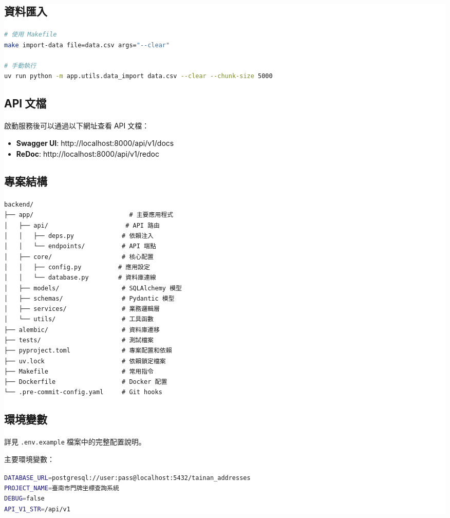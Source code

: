 ## 資料匯入

```bash
# 使用 Makefile
make import-data file=data.csv args="--clear"

# 手動執行
uv run python -m app.utils.data_import data.csv --clear --chunk-size 5000
```

## API 文檔

啟動服務後可以通過以下網址查看 API 文檔：

- **Swagger UI**: http://localhost:8000/api/v1/docs
- **ReDoc**: http://localhost:8000/api/v1/redoc

## 專案結構

```
backend/
├── app/                          # 主要應用程式
│   ├── api/                     # API 路由
│   │   ├── deps.py             # 依賴注入
│   │   └── endpoints/          # API 端點
│   ├── core/                   # 核心配置
│   │   ├── config.py          # 應用設定
│   │   └── database.py        # 資料庫連線
│   ├── models/                 # SQLAlchemy 模型
│   ├── schemas/                # Pydantic 模型
│   ├── services/               # 業務邏輯層
│   └── utils/                  # 工具函數
├── alembic/                    # 資料庫遷移
├── tests/                      # 測試檔案
├── pyproject.toml              # 專案配置和依賴
├── uv.lock                     # 依賴鎖定檔案
├── Makefile                    # 常用指令
├── Dockerfile                  # Docker 配置
└── .pre-commit-config.yaml     # Git hooks
```

## 環境變數

詳見 `.env.example` 檔案中的完整配置說明。

主要環境變數：

```bash
DATABASE_URL=postgresql://user:pass@localhost:5432/tainan_addresses
PROJECT_NAME=臺南市門牌坐標查詢系統
DEBUG=false
API_V1_STR=/api/v1
```
